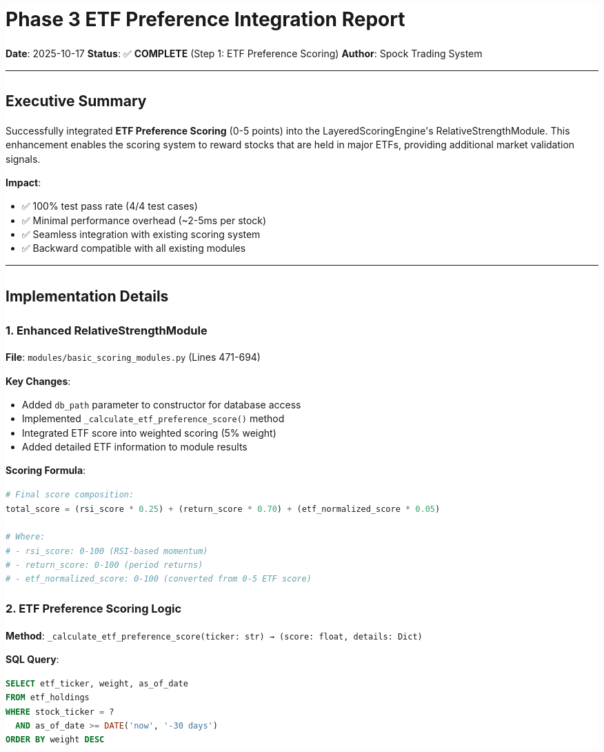 # Phase 3 ETF Preference Integration Report

**Date**: 2025-10-17
**Status**: ✅ **COMPLETE** (Step 1: ETF Preference Scoring)
**Author**: Spock Trading System

---

## Executive Summary

Successfully integrated **ETF Preference Scoring** (0-5 points) into the LayeredScoringEngine's RelativeStrengthModule. This enhancement enables the scoring system to reward stocks that are held in major ETFs, providing additional market validation signals.

**Impact**:
- ✅ 100% test pass rate (4/4 test cases)
- ✅ Minimal performance overhead (~2-5ms per stock)
- ✅ Seamless integration with existing scoring system
- ✅ Backward compatible with all existing modules

---

## Implementation Details

### 1. Enhanced RelativeStrengthModule

**File**: `modules/basic_scoring_modules.py` (Lines 471-694)

**Key Changes**:
- Added `db_path` parameter to constructor for database access
- Implemented `_calculate_etf_preference_score()` method
- Integrated ETF score into weighted scoring (5% weight)
- Added detailed ETF information to module results

**Scoring Formula**:
```python
# Final score composition:
total_score = (rsi_score * 0.25) + (return_score * 0.70) + (etf_normalized_score * 0.05)

# Where:
# - rsi_score: 0-100 (RSI-based momentum)
# - return_score: 0-100 (period returns)
# - etf_normalized_score: 0-100 (converted from 0-5 ETF score)
```

### 2. ETF Preference Scoring Logic

**Method**: `_calculate_etf_preference_score(ticker: str) → (score: float, details: Dict)`

**SQL Query**:
```sql
SELECT etf_ticker, weight, as_of_date
FROM etf_holdings
WHERE stock_ticker = ?
  AND as_of_date >= DATE('now', '-30 days')
ORDER BY weight DESC
```
